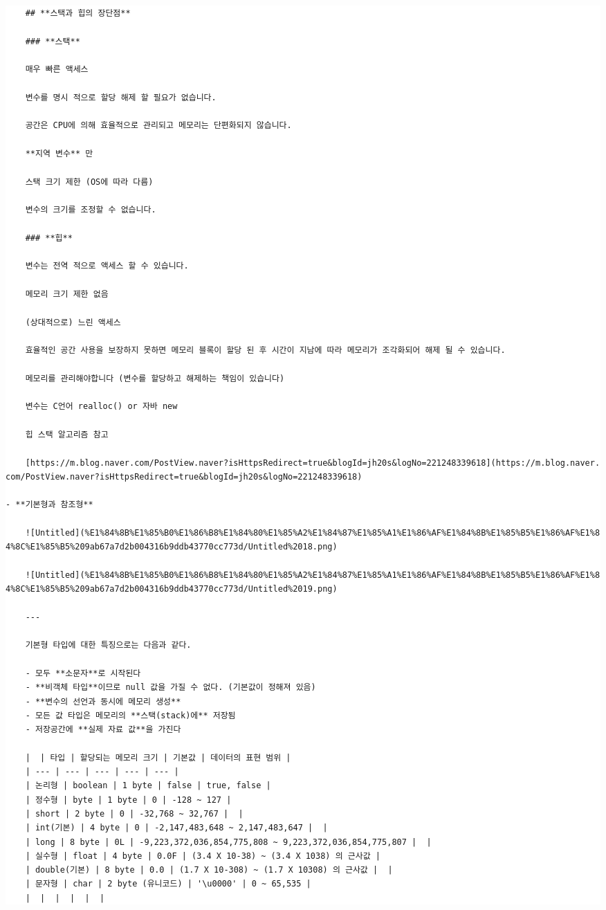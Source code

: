         ## **스택과 힙의 장단점**
        
        ### **스택**
        
        매우 빠른 액세스
        
        변수를 명시 적으로 할당 해제 할 필요가 없습니다.
        
        공간은 CPU에 의해 효율적으로 관리되고 메모리는 단편화되지 않습니다.
        
        **지역 변수** 만
        
        스택 크기 제한 (OS에 따라 다름)
        
        변수의 크기를 조정할 수 없습니다.
        
        ### **힙**
        
        변수는 전역 적으로 액세스 할 수 있습니다.
        
        메모리 크기 제한 없음
        
        (상대적으로) 느린 액세스
        
        효율적인 공간 사용을 보장하지 못하면 메모리 블록이 할당 된 후 시간이 지남에 따라 메모리가 조각화되어 해제 될 수 있습니다.
        
        메모리를 관리해야합니다 (변수를 할당하고 해제하는 책임이 있습니다)
        
        변수는 C언어 realloc() or 자바 new
        
        힙 스택 알고리즘 참고 
        
        [https://m.blog.naver.com/PostView.naver?isHttpsRedirect=true&blogId=jh20s&logNo=221248339618](https://m.blog.naver.com/PostView.naver?isHttpsRedirect=true&blogId=jh20s&logNo=221248339618)
        
    - **기본형과 참조형**
        
        ![Untitled](%E1%84%8B%E1%85%B0%E1%86%B8%E1%84%80%E1%85%A2%E1%84%87%E1%85%A1%E1%86%AF%E1%84%8B%E1%85%B5%E1%86%AF%E1%84%8C%E1%85%B5%209ab67a7d2b004316b9ddb43770cc773d/Untitled%2018.png)
        
        ![Untitled](%E1%84%8B%E1%85%B0%E1%86%B8%E1%84%80%E1%85%A2%E1%84%87%E1%85%A1%E1%86%AF%E1%84%8B%E1%85%B5%E1%86%AF%E1%84%8C%E1%85%B5%209ab67a7d2b004316b9ddb43770cc773d/Untitled%2019.png)
        
        ---
        
        기본형 타입에 대한 특징으로는 다음과 같다.
        
        - 모두 **소문자**로 시작된다
        - **비객체 타입**이므로 null 값을 가질 수 없다. (기본값이 정해져 있음)
        - **변수의 선언과 동시에 메모리 생성**
        - 모든 값 타입은 메모리의 **스택(stack)에** 저장됨
        - 저장공간에 **실제 자료 값**을 가진다
        
        |  | 타입 | 할당되는 메모리 크기 | 기본값 | 데이터의 표현 범위 |
        | --- | --- | --- | --- | --- |
        | 논리형 | boolean | 1 byte | false | true, false |
        | 정수형 | byte | 1 byte | 0 | -128 ~ 127 |
        | short | 2 byte | 0 | -32,768 ~ 32,767 |  |
        | int(기본) | 4 byte | 0 | -2,147,483,648 ~ 2,147,483,647 |  |
        | long | 8 byte | 0L | -9,223,372,036,854,775,808 ~ 9,223,372,036,854,775,807 |  |
        | 실수형 | float | 4 byte | 0.0F | (3.4 X 10-38) ~ (3.4 X 1038) 의 근사값 |
        | double(기본) | 8 byte | 0.0 | (1.7 X 10-308) ~ (1.7 X 10308) 의 근사값 |  |
        | 문자형 | char | 2 byte (유니코드) | '\u0000' | 0 ~ 65,535 |
        |  |  |  |  |  |
        
